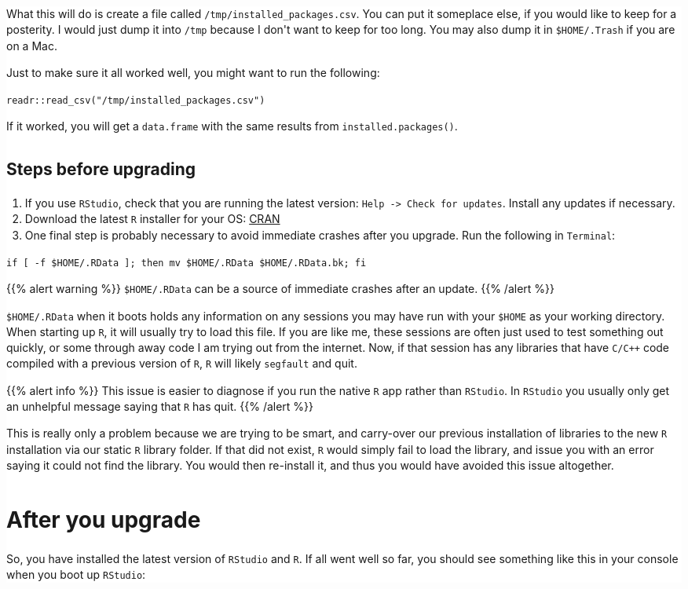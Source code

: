 What this will do is create a file called `/tmp/installed_packages.csv`. You can
put it someplace else, if you would like to keep for a posterity. I would just 
dump it into `/tmp` because I don't want to keep for too long. You may also
dump it in `$HOME/.Trash` if you are on a Mac. 

Just to make sure it all worked well, you might want to run the following:

```{r}
readr::read_csv("/tmp/installed_packages.csv")
```

If it worked, you will get a `data.frame` with the same results from 
`installed.packages()`.

## Steps before upgrading

1. If you use `RStudio`, check that you are running the latest version: `Help -> Check for updates`. 
Install any updates if necessary.
2. Download the latest `R` installer for your OS: [CRAN](https://cloud.r-project.org/)
3. One final step is probably necessary to avoid immediate crashes after you upgrade. Run the following in `Terminal`:

```{bash}
if [ -f $HOME/.RData ]; then mv $HOME/.RData $HOME/.RData.bk; fi
```

{{% alert warning %}}
`$HOME/.RData` can be a source of immediate crashes after an update.
{{% /alert %}}

`$HOME/.RData` when it boots holds any information on
any sessions you may have run with your `$HOME` as your working directory. When
starting up `R`, it will usually try to load this file. If you are
like me, these sessions are often just used to test something out quickly, or some
through away code I am trying out from the internet. Now, if that session has any 
libraries that have `C/C++` code compiled with a previous version of `R`, `R` 
will likely `segfault` and quit.

{{% alert info %}}
This issue is easier to diagnose if you run the
native `R` app rather than `RStudio`. In `RStudio` you usually only get an unhelpful
message saying that `R` has quit. 
{{% /alert %}}

This is really only a problem because we are trying to be smart, and carry-over
our previous installation of libraries to the new `R` installation via our
static `R` library folder. If that did not exist, `R` would simply fail to load 
the library, and issue you with an error saying it could not find the library.
You would then re-install it, and thus you would have avoided this issue altogether.

# After you upgrade

So, you have installed the latest version of `RStudio` and `R`. If all went 
well so far, you should see something like this in your console when you boot
up `RStudio`:
